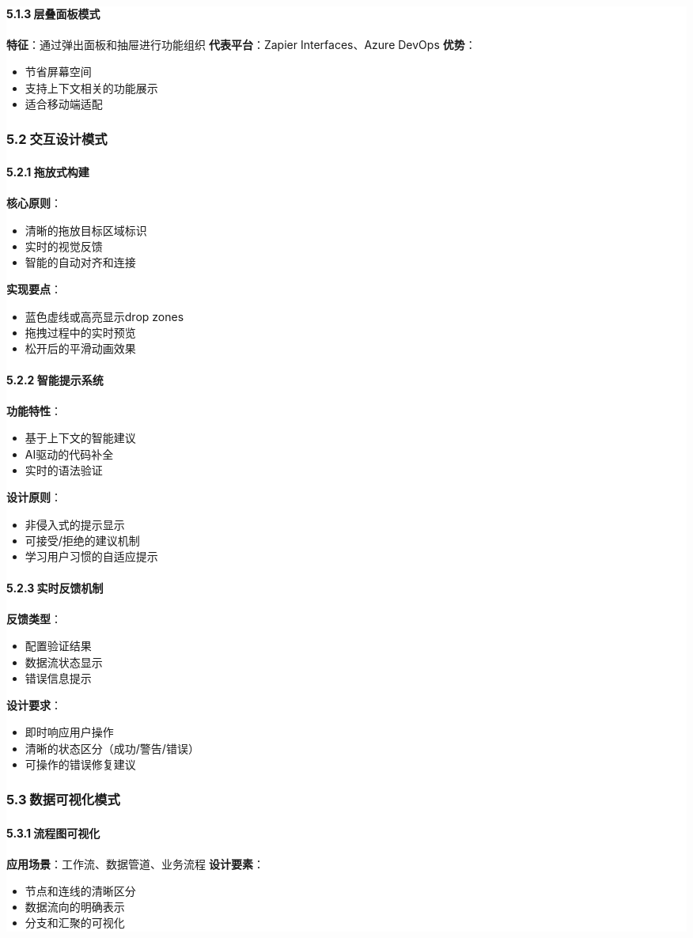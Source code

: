#### 5.1.3 层叠面板模式
**特征**：通过弹出面板和抽屉进行功能组织
**代表平台**：Zapier Interfaces、Azure DevOps
**优势**：
- 节省屏幕空间
- 支持上下文相关的功能展示
- 适合移动端适配

### 5.2 交互设计模式

#### 5.2.1 拖放式构建
**核心原则**：
- 清晰的拖放目标区域标识
- 实时的视觉反馈
- 智能的自动对齐和连接

**实现要点**：
- 蓝色虚线或高亮显示drop zones
- 拖拽过程中的实时预览
- 松开后的平滑动画效果

#### 5.2.2 智能提示系统
**功能特性**：
- 基于上下文的智能建议
- AI驱动的代码补全
- 实时的语法验证

**设计原则**：
- 非侵入式的提示显示
- 可接受/拒绝的建议机制
- 学习用户习惯的自适应提示

#### 5.2.3 实时反馈机制
**反馈类型**：
- 配置验证结果
- 数据流状态显示
- 错误信息提示

**设计要求**：
- 即时响应用户操作
- 清晰的状态区分（成功/警告/错误）
- 可操作的错误修复建议

### 5.3 数据可视化模式

#### 5.3.1 流程图可视化
**应用场景**：工作流、数据管道、业务流程
**设计要素**：
- 节点和连线的清晰区分
- 数据流向的明确表示
- 分支和汇聚的可视化
